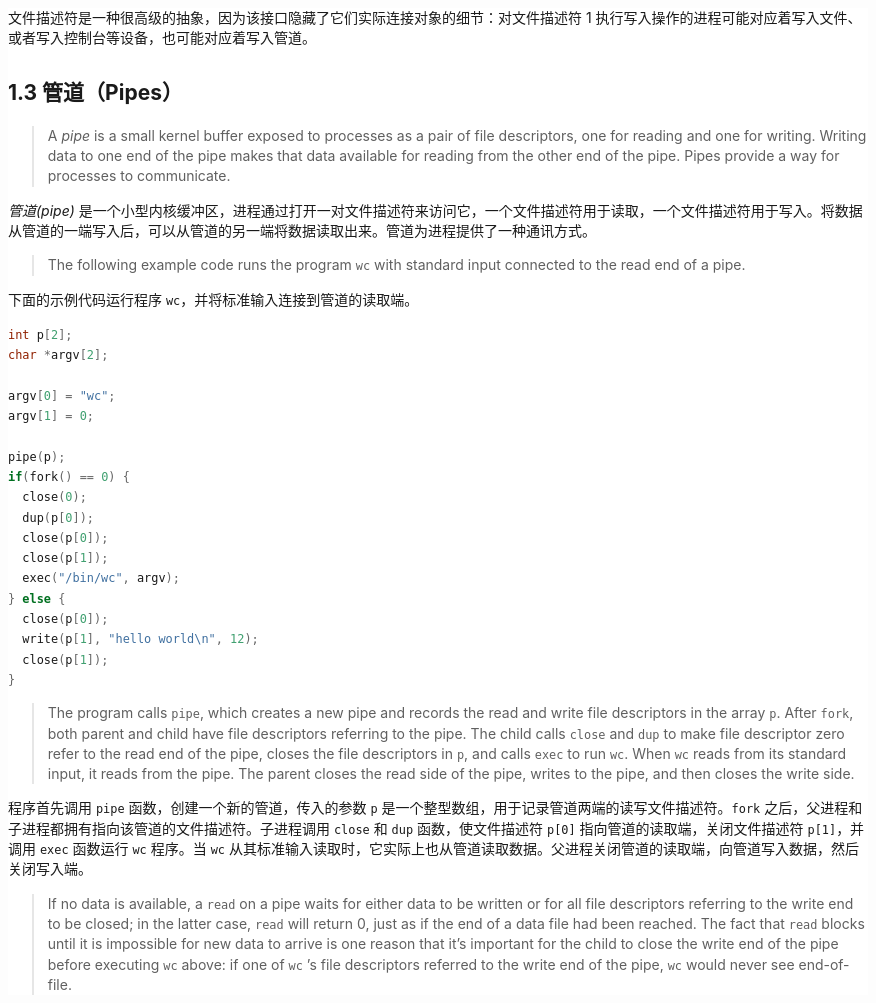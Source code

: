 文件描述符是一种很高级的抽象，因为该接口隐藏了它们实际连接对象的细节：对文件描述符 1 执行写入操作的进程可能对应着写入文件、或者写入控制台等设备，也可能对应着写入管道。

## 1.3 管道（Pipes）

> A *pipe* is a small kernel buffer exposed to processes as a pair of file descriptors, one for reading and one for writing. Writing data to one end of the pipe makes that data available for reading from the other end of the pipe. Pipes provide a way for processes to communicate.

*管道(pipe)* 是一个小型内核缓冲区，进程通过打开一对文件描述符来访问它，一个文件描述符用于读取，一个文件描述符用于写入。将数据从管道的一端写入后，可以从管道的另一端将数据读取出来。管道为进程提供了一种通讯方式。

> The following example code runs the program `wc` with standard input connected to the read end of a pipe.

下面的示例代码运行程序 `wc`，并将标准输入连接到管道的读取端。

```c
int p[2];
char *argv[2];

argv[0] = "wc";
argv[1] = 0;

pipe(p);
if(fork() == 0) {
  close(0);
  dup(p[0]);
  close(p[0]);
  close(p[1]);
  exec("/bin/wc", argv);
} else {
  close(p[0]);
  write(p[1], "hello world\n", 12);
  close(p[1]);
}
```

> The program calls `pipe`, which creates a new pipe and records the read and write file descriptors in the array `p`. After `fork`, both parent and child have file descriptors referring to the pipe. The child calls `close` and `dup` to make file descriptor zero refer to the read end of the pipe, closes the file descriptors in `p`, and calls `exec` to run `wc`. When `wc` reads from its standard input, it reads from the pipe. The parent closes the read side of the pipe, writes to the pipe, and then closes the write side.

程序首先调用 `pipe` 函数，创建一个新的管道，传入的参数 `p` 是一个整型数组，用于记录管道两端的读写文件描述符。`fork` 之后，父进程和子进程都拥有指向该管道的文件描述符。子进程调用 `close` 和 `dup` 函数，使文件描述符 `p[0]` 指向管道的读取端，关闭文件描述符 `p[1]`，并调用 `exec` 函数运行 `wc` 程序。当 `wc` 从其标准输入读取时，它实际上也从管道读取数据。父进程关闭管道的读取端，向管道写入数据，然后关闭写入端。

> If no data is available, a `read` on a pipe waits for either data to be written or for all file descriptors referring to the write end to be closed; in the latter case, `read` will return 0, just as if the end of a data file had been reached. The fact that `read` blocks until it is impossible for new data to arrive is one reason that it’s important for the child to close the write end of the pipe before executing `wc` above: if one of `wc` ’s file descriptors referred to the write end of the pipe, `wc` would never see end-of-file.
